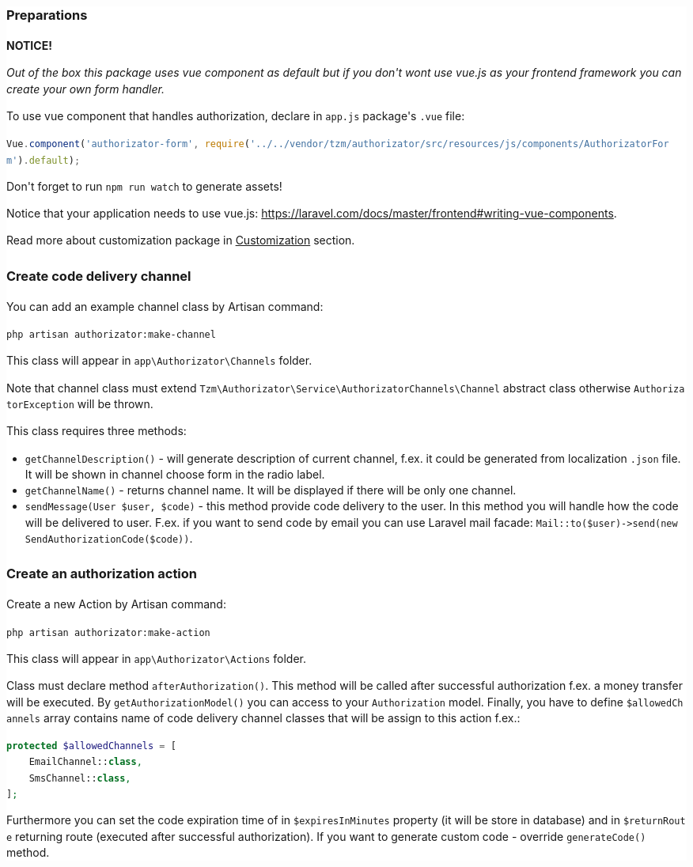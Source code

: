 ### Preparations 
**NOTICE!** 

_Out of the box this package uses vue component as default but if you don't wont use vue.js as your frontend framework you can create your own form handler._

To use vue component that handles authorization, declare in `app.js` package's `.vue` file:

```js
Vue.component('authorizator-form', require('../../vendor/tzm/authorizator/src/resources/js/components/AuthorizatorForm').default);
```

Don't forget to run `npm run watch` to generate assets!

Notice that your application needs to use vue.js: https://laravel.com/docs/master/frontend#writing-vue-components.

Read more about customization package in [Customization](#customization) section.

### Create code delivery channel
You can add an example channel class by Artisan command:
```bash
php artisan authorizator:make-channel
```
This class will appear in `app\Authorizator\Channels` folder.

Note that channel class must extend `Tzm\Authorizator\Service\AuthorizatorChannels\Channel` abstract class otherwise `AuthorizatorException` will be thrown. 

This class requires three methods:
 * `getChannelDescription()` - will generate description of current channel, f.ex. it could be generated from  localization `.json` file. It will be shown in channel choose form in the radio label.
 * `getChannelName()` - returns channel name. It will be displayed if there will be only one channel.  
 * `sendMessage(User $user, $code)` - this method provide code delivery to the user. In this method you will handle how the code will  be delivered to user. F.ex. if you want to send code by email you can use Laravel mail facade: 
 `Mail::to($user)->send(new SendAuthorizationCode($code))`. 

### Create an authorization action
Create a new Action by Artisan command: 

```bash
php artisan authorizator:make-action
```
This class will appear in `app\Authorizator\Actions` folder.

Class must declare method `afterAuthorization()`. This method will be called after successful authorization f.ex. a money transfer will be executed. By `getAuthorizationModel()` you can access to your `Authorization` model. Finally, you have to define `$allowedChannels` array contains name of code delivery channel classes that will be assign to this action f.ex.:

```php
protected $allowedChannels = [
    EmailChannel::class,
    SmsChannel::class,
];
``` 
Furthermore you can set the code expiration time of in `$expiresInMinutes` property (it will be store in database) and in `$returnRoute` returning route (executed after successful authorization). If you want to generate custom code - override `generateCode()` method.

